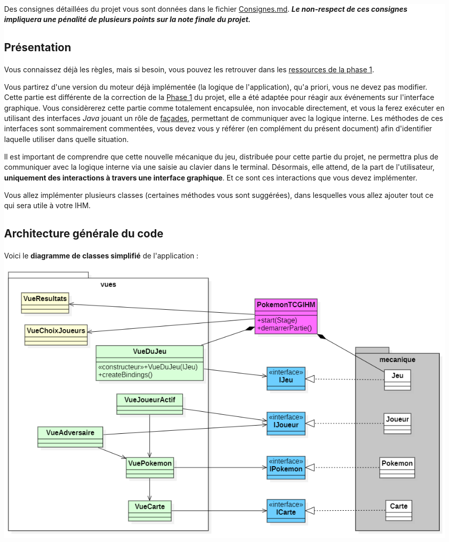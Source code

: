 Des consignes détaillées du projet vous sont données dans le fichier [Consignes.md](Consignes.md). _**Le non-respect de ces consignes impliquera une pénalité de plusieurs points sur la note finale du projet.**_

## Présentation
Vous connaissez déjà les règles, mais si besoin, vous pouvez les retrouver dans les [ressources de la phase 1](https://gitlabinfo.iutmontp.univ-montp2.fr/dev-objets/ressources).

Vous partirez d'une version du moteur déjà implémentée (la logique de l'application), qu'a priori, vous ne devez pas modifier. Cette partie est différente de la correction de la [Phase 1](https://gitlabinfo.iutmontp.univ-montp2.fr/dev-objets/projets/pokemontcg) du projet, elle a été adaptée pour réagir aux événements sur l'interface graphique. Vous considèrerez cette partie comme totalement encapsulée, non invocable directement, et vous la ferez exécuter en utilisant des interfaces _Java_ jouant un rôle de [façades](https://fr.wikipedia.org/wiki/Fa%C3%A7ade_(patron_de_conception)), permettant de communiquer avec la logique interne. Les méthodes de ces interfaces sont sommairement commentées, vous devez vous y référer (en complément du présent document) afin d'identifier laquelle utiliser dans quelle situation.

Il est important de comprendre que cette nouvelle mécanique du jeu, distribuée pour cette partie du projet, ne permettra plus de communiquer avec la logique interne via une saisie au clavier dans le terminal. Désormais, elle attend, de la part de l'utilisateur, **uniquement des interactions à travers une interface graphique**. Et ce sont ces interactions que vous devez implémenter.

Vous allez implémenter plusieurs classes (certaines méthodes vous sont suggérées), dans lesquelles vous allez ajouter tout ce qui sera utile à votre IHM.

## Architecture générale du code
Voici le **diagramme de classes simplifié** de l'application :

![](ressources/DiagrammeDeClasses.png)
